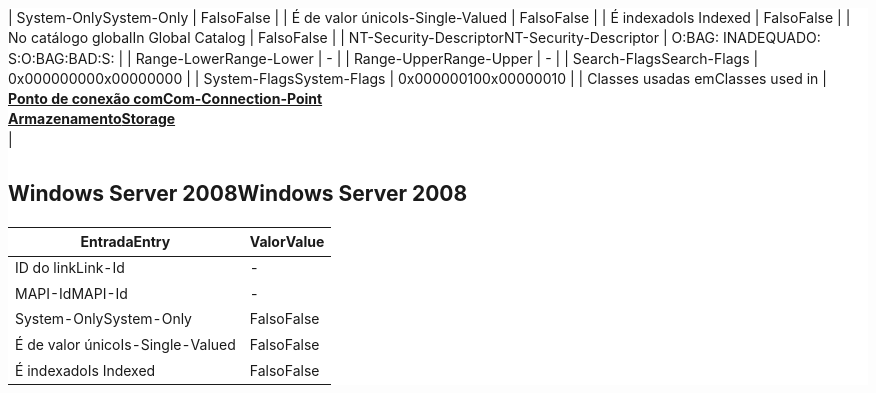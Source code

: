 | <span data-ttu-id="e510b-182">System-Only</span><span class="sxs-lookup"><span data-stu-id="e510b-182">System-Only</span></span>            | <span data-ttu-id="e510b-183">Falso</span><span class="sxs-lookup"><span data-stu-id="e510b-183">False</span></span>                                                                                                   |
| <span data-ttu-id="e510b-184">É de valor único</span><span class="sxs-lookup"><span data-stu-id="e510b-184">Is-Single-Valued</span></span>       | <span data-ttu-id="e510b-185">Falso</span><span class="sxs-lookup"><span data-stu-id="e510b-185">False</span></span>                                                                                                   |
| <span data-ttu-id="e510b-186">É indexado</span><span class="sxs-lookup"><span data-stu-id="e510b-186">Is Indexed</span></span>             | <span data-ttu-id="e510b-187">Falso</span><span class="sxs-lookup"><span data-stu-id="e510b-187">False</span></span>                                                                                                   |
| <span data-ttu-id="e510b-188">No catálogo global</span><span class="sxs-lookup"><span data-stu-id="e510b-188">In Global Catalog</span></span>      | <span data-ttu-id="e510b-189">Falso</span><span class="sxs-lookup"><span data-stu-id="e510b-189">False</span></span>                                                                                                   |
| <span data-ttu-id="e510b-190">NT-Security-Descriptor</span><span class="sxs-lookup"><span data-stu-id="e510b-190">NT-Security-Descriptor</span></span> | <span data-ttu-id="e510b-191">O:BAG: INADEQUADO: S:</span><span class="sxs-lookup"><span data-stu-id="e510b-191">O:BAG:BAD:S:</span></span>                                                                                            |
| <span data-ttu-id="e510b-192">Range-Lower</span><span class="sxs-lookup"><span data-stu-id="e510b-192">Range-Lower</span></span>            | \-                                                                                                      |
| <span data-ttu-id="e510b-193">Range-Upper</span><span class="sxs-lookup"><span data-stu-id="e510b-193">Range-Upper</span></span>            | \-                                                                                                      |
| <span data-ttu-id="e510b-194">Search-Flags</span><span class="sxs-lookup"><span data-stu-id="e510b-194">Search-Flags</span></span>           | <span data-ttu-id="e510b-195">0x00000000</span><span class="sxs-lookup"><span data-stu-id="e510b-195">0x00000000</span></span>                                                                                              |
| <span data-ttu-id="e510b-196">System-Flags</span><span class="sxs-lookup"><span data-stu-id="e510b-196">System-Flags</span></span>           | <span data-ttu-id="e510b-197">0x00000010</span><span class="sxs-lookup"><span data-stu-id="e510b-197">0x00000010</span></span>                                                                                              |
| <span data-ttu-id="e510b-198">Classes usadas em</span><span class="sxs-lookup"><span data-stu-id="e510b-198">Classes used in</span></span>        | [<span data-ttu-id="e510b-199">**Ponto de conexão com**</span><span class="sxs-lookup"><span data-stu-id="e510b-199">**Com-Connection-Point**</span></span>](c-comconnectionpoint.md)<br/> [<span data-ttu-id="e510b-200">**Armazenamento**</span><span class="sxs-lookup"><span data-stu-id="e510b-200">**Storage**</span></span>](c-storage.md)<br/> |



## <a name="windows-server-2008"></a><span data-ttu-id="e510b-201">Windows Server 2008</span><span class="sxs-lookup"><span data-stu-id="e510b-201">Windows Server 2008</span></span>



| <span data-ttu-id="e510b-202">Entrada</span><span class="sxs-lookup"><span data-stu-id="e510b-202">Entry</span></span> | <span data-ttu-id="e510b-203">Valor</span><span class="sxs-lookup"><span data-stu-id="e510b-203">Value</span></span> |
|------------------------|---------------------------------------------------------------------------------------------------------|
| <span data-ttu-id="e510b-204">ID do link</span><span class="sxs-lookup"><span data-stu-id="e510b-204">Link-Id</span></span>                | \-                                                                                                      |
| <span data-ttu-id="e510b-205">MAPI-Id</span><span class="sxs-lookup"><span data-stu-id="e510b-205">MAPI-Id</span></span>                | \-                                                                                                      |
| <span data-ttu-id="e510b-206">System-Only</span><span class="sxs-lookup"><span data-stu-id="e510b-206">System-Only</span></span>            | <span data-ttu-id="e510b-207">Falso</span><span class="sxs-lookup"><span data-stu-id="e510b-207">False</span></span>                                                                                                   |
| <span data-ttu-id="e510b-208">É de valor único</span><span class="sxs-lookup"><span data-stu-id="e510b-208">Is-Single-Valued</span></span>       | <span data-ttu-id="e510b-209">Falso</span><span class="sxs-lookup"><span data-stu-id="e510b-209">False</span></span>                                                                                                   |
| <span data-ttu-id="e510b-210">É indexado</span><span class="sxs-lookup"><span data-stu-id="e510b-210">Is Indexed</span></span>             | <span data-ttu-id="e510b-211">Falso</span><span class="sxs-lookup"><span data-stu-id="e510b-211">False</span></span>                                                                                                   |